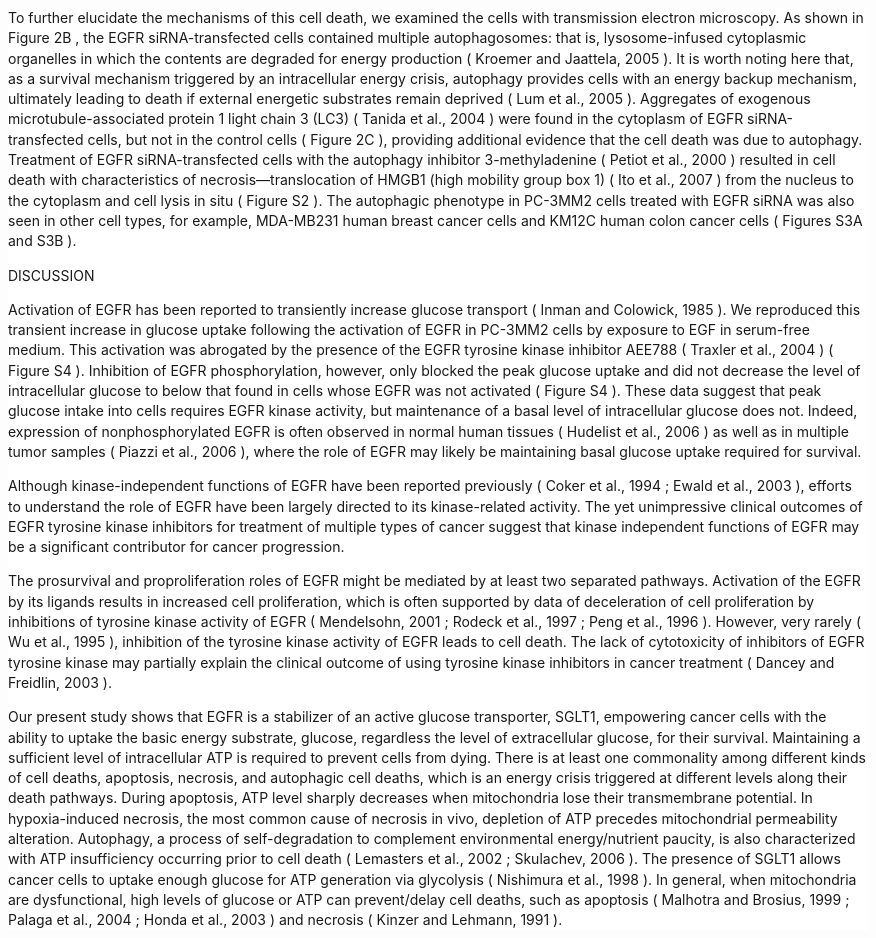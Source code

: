 To further elucidate the mechanisms of this cell death, we examined the cells with transmission electron microscopy. As shown in Figure 2B , the EGFR siRNA-transfected cells contained multiple autophagosomes: that is, lysosome-infused cytoplasmic organelles in which the contents are degraded for energy production ( Kroemer and Jaattela, 2005 ). It is worth noting here that, as a survival mechanism triggered by an intracellular energy crisis, autophagy provides cells with an energy backup mechanism, ultimately leading to death if external energetic substrates remain deprived ( Lum et al., 2005 ). Aggregates of exogenous microtubule-associated protein 1 light chain 3 (LC3) ( Tanida et al., 2004 ) were found in the cytoplasm of EGFR siRNA-transfected cells, but not in the control cells ( Figure 2C ), providing additional evidence that the cell death was due to autophagy. Treatment of EGFR siRNA-transfected cells with the autophagy inhibitor 3-methyladenine ( Petiot et al., 2000 ) resulted in cell death with characteristics of necrosis—translocation of HMGB1 (high mobility group box 1) ( Ito et al., 2007 ) from the nucleus to the cytoplasm and cell lysis in situ ( Figure S2 ). The autophagic phenotype in PC-3MM2 cells treated with EGFR siRNA was also seen in other cell types, for example, MDA-MB231 human breast cancer cells and KM12C human colon cancer cells ( Figures S3A and S3B ).

DISCUSSION

Activation of EGFR has been reported to transiently increase glucose transport ( Inman and Colowick, 1985 ). We reproduced this transient increase in glucose uptake following the activation of EGFR in PC-3MM2 cells by exposure to EGF in serum-free medium. This activation was abrogated by the presence of the EGFR tyrosine kinase inhibitor AEE788 ( Traxler et al., 2004 ) ( Figure S4 ). Inhibition of EGFR phosphorylation, however, only blocked the peak glucose uptake and did not decrease the level of intracellular glucose to below that found in cells whose EGFR was not activated ( Figure S4 ). These data suggest that peak glucose intake into cells requires EGFR kinase activity, but maintenance of a basal level of intracellular glucose does not. Indeed, expression of nonphosphorylated EGFR is often observed in normal human tissues ( Hudelist et al., 2006 ) as well as in multiple tumor samples ( Piazzi et al., 2006 ), where the role of EGFR may likely be maintaining basal glucose uptake required for survival.

Although kinase-independent functions of EGFR have been reported previously ( Coker et al., 1994 ; Ewald et al., 2003 ), efforts to understand the role of EGFR have been largely directed to its kinase-related activity. The yet unimpressive clinical outcomes of EGFR tyrosine kinase inhibitors for treatment of multiple types of cancer suggest that kinase independent functions of EGFR may be a significant contributor for cancer progression.

The prosurvival and proproliferation roles of EGFR might be mediated by at least two separated pathways. Activation of the EGFR by its ligands results in increased cell proliferation, which is often supported by data of deceleration of cell proliferation by inhibitions of tyrosine kinase activity of EGFR ( Mendelsohn, 2001 ; Rodeck et al., 1997 ; Peng et al., 1996 ). However, very rarely ( Wu et al., 1995 ), inhibition of the tyrosine kinase activity of EGFR leads to cell death. The lack of cytotoxicity of inhibitors of EGFR tyrosine kinase may partially explain the clinical outcome of using tyrosine kinase inhibitors in cancer treatment ( Dancey and Freidlin, 2003 ).

Our present study shows that EGFR is a stabilizer of an active glucose transporter, SGLT1, empowering cancer cells with the ability to uptake the basic energy substrate, glucose, regardless the level of extracellular glucose, for their survival. Maintaining a sufficient level of intracellular ATP is required to prevent cells from dying. There is at least one commonality among different kinds of cell deaths, apoptosis, necrosis, and autophagic cell deaths, which is an energy crisis triggered at different levels along their death pathways. During apoptosis, ATP level sharply decreases when mitochondria lose their transmembrane potential. In hypoxia-induced necrosis, the most common cause of necrosis in vivo, depletion of ATP precedes mitochondrial permeability alteration. Autophagy, a process of self-degradation to complement environmental energy/nutrient paucity, is also characterized with ATP insufficiency occurring prior to cell death ( Lemasters et al., 2002 ; Skulachev, 2006 ). The presence of SGLT1 allows cancer cells to uptake enough glucose for ATP generation via glycolysis ( Nishimura et al., 1998 ). In general, when mitochondria are dysfunctional, high levels of glucose or ATP can prevent/delay cell deaths, such as apoptosis ( Malhotra and Brosius, 1999 ; Palaga et al., 2004 ; Honda et al., 2003 ) and necrosis ( Kinzer and Lehmann, 1991 ).
